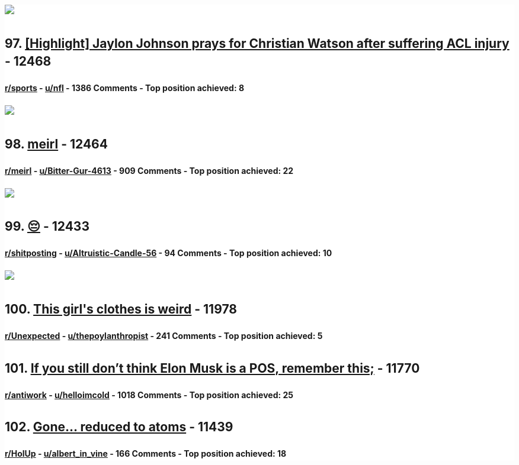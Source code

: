 <a href="https://i.redd.it/cmyi509jaqbe1.gif"><img src="https://b.thumbs.redditmedia.com/lO6LbAs8ld1Qbim5XdfugfY-zgPtcgV6VmjaBm-q-fE.jpg"></img></a>

## 97. [[Highlight] Jaylon Johnson prays for Christian Watson after suffering ACL injury](http://reddit.com/r/sports/comments/1hwp9h3/highlight_jaylon_johnson_prays_for_christian/) - 12468
#### [r/sports](http://reddit.com/r/sports) - [u/nfl](http://reddit.com/u/nfl) - 1386 Comments - Top position achieved: 8

<a href="https://v.redd.it/oap5fwjnysbe1"><img src="https://external-preview.redd.it/OXozMDF4am55c2JlMfcXfHJLC8EQr4Y6d6foItEeL0CsBtRLNawPfQQ2CE3T.png?width=140&amp;height=140&amp;crop=140:140,smart&amp;format=jpg&amp;v=enabled&amp;lthumb=true&amp;s=8e720bf184ad51d5efb964208e3f0a83868684e1"></img></a>

## 98. [meirl](http://reddit.com/r/meirl/comments/1hwrlnf/meirl/) - 12464
#### [r/meirl](http://reddit.com/r/meirl) - [u/Bitter-Gur-4613](http://reddit.com/u/Bitter-Gur-4613) - 909 Comments - Top position achieved: 22

<a href="https://i.redd.it/y5inqa9rftbe1.png"><img src="https://a.thumbs.redditmedia.com/r8uvKf-UxoJhJsLPUentgdBmzbpnNxrk9qyUF3WHrB4.jpg"></img></a>

## 99. [😔](http://reddit.com/r/shitposting/comments/1hwboqx/_/) - 12433
#### [r/shitposting](http://reddit.com/r/shitposting) - [u/Altruistic-Candle-56](http://reddit.com/u/Altruistic-Candle-56) - 94 Comments - Top position achieved: 10

<a href="https://i.redd.it/p0u56yxf9pbe1.jpeg"><img src="https://a.thumbs.redditmedia.com/sypaaGMQFhZes1I7Cynyjb9XB_sZVNCRfPW9XAK8ru4.jpg"></img></a>

## 100. [This girl's clothes is weird](http://reddit.com/r/Unexpected/comments/1hwz61q/this_girls_clothes_is_weird/) - 11978
#### [r/Unexpected](http://reddit.com/r/Unexpected) - [u/thepoylanthropist](http://reddit.com/u/thepoylanthropist) - 241 Comments - Top position achieved: 5

## 101. [If you still don’t think Elon Musk is a POS, remember this;](http://reddit.com/r/antiwork/comments/1hwltd7/if_you_still_dont_think_elon_musk_is_a_pos/) - 11770
#### [r/antiwork](http://reddit.com/r/antiwork) - [u/helloimcold](http://reddit.com/u/helloimcold) - 1018 Comments - Top position achieved: 25

## 102. [Gone... reduced to atoms](http://reddit.com/r/HolUp/comments/1hwtyez/gone_reduced_to_atoms/) - 11439
#### [r/HolUp](http://reddit.com/r/HolUp) - [u/albert_in_vine](http://reddit.com/u/albert_in_vine) - 166 Comments - Top position achieved: 18
